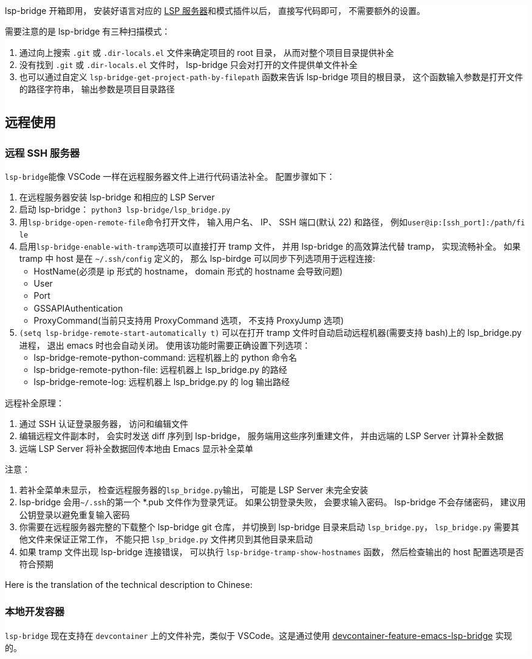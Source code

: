 lsp-bridge 开箱即用， 安装好语言对应的 [LSP 服务器](https://github.com/manateelazycat/lsp-bridge/blob/master/README.zh-CN.md#%E5%B7%B2%E7%BB%8F%E6%94%AF%E6%8C%81%E7%9A%84%E8%AF%AD%E8%A8%80%E6%9C%8D%E5%8A%A1%E5%99%A8)和模式插件以后， 直接写代码即可， 不需要额外的设置。

需要注意的是 lsp-bridge 有三种扫描模式：

1. 通过向上搜索 `.git` 或 `.dir-locals.el` 文件来确定项目的 root 目录， 从而对整个项目目录提供补全
2. 没有找到 `.git` 或 `.dir-locals.el` 文件时， lsp-bridge 只会对打开的文件提供单文件补全
3. 也可以通过自定义 `lsp-bridge-get-project-path-by-filepath` 函数来告诉 lsp-bridge 项目的根目录， 这个函数输入参数是打开文件的路径字符串， 输出参数是项目目录路径

## 远程使用

### 远程 SSH 服务器
`lsp-bridge`能像 VSCode 一样在远程服务器文件上进行代码语法补全。 配置步骤如下：

1. 在远程服务器安装 lsp-bridge 和相应的 LSP Server
2. 启动 lsp-bridge： `python3 lsp-bridge/lsp_bridge.py`
3. 用`lsp-bridge-open-remote-file`命令打开文件， 输入用户名、 IP、 SSH 端口(默认 22) 和路径， 例如`user@ip:[ssh_port]:/path/file`
4. 启用`lsp-bridge-enable-with-tramp`选项可以直接打开 tramp 文件， 并用 lsp-bridge 的高效算法代替 tramp， 实现流畅补全。 如果 tramp 中 host 是在 `~/.ssh/config` 定义的， 那么 lsp-birdge 可以同步下列选项用于远程连接:
   - HostName(必须是 ip 形式的 hostname， domain 形式的 hostname 会导致问题)
   - User
   - Port
   - GSSAPIAuthentication
   - ProxyCommand(当前只支持用 ProxyCommand 选项， 不支持 ProxyJump 选项)
5. `(setq lsp-bridge-remote-start-automatically t)` 可以在打开 tramp 文件时自动启动远程机器(需要支持 bash)上的 lsp_bridge.py 进程， 退出 emacs 时也会自动关闭。 使用该功能时需要正确设置下列选项：
   - lsp-bridge-remote-python-command: 远程机器上的 python 命令名
   - lsp-bridge-remote-python-file: 远程机器上 lsp_bridge.py 的路经
   - lsp-bridge-remote-log: 远程机器上 lsp_bridge.py 的 log 输出路经


远程补全原理：

1. 通过 SSH 认证登录服务器， 访问和编辑文件
2. 编辑远程文件副本时， 会实时发送 diff 序列到 lsp-bridge， 服务端用这些序列重建文件， 并由远端的 LSP Server 计算补全数据
3. 远端 LSP Server 将补全数据回传本地由 Emacs 显示补全菜单

注意：

1. 若补全菜单未显示， 检查远程服务器的`lsp_bridge.py`输出， 可能是 LSP Server 未完全安装
2. lsp-bridge 会用`~/.ssh`的第一个 *.pub 文件作为登录凭证。 如果公钥登录失败， 会要求输入密码。 lsp-bridge 不会存储密码， 建议用公钥登录以避免重复输入密码
3. 你需要在远程服务器完整的下载整个 lsp-bridge git 仓库， 并切换到 lsp-bridge 目录来启动 `lsp_bridge.py`， `lsp_bridge.py` 需要其他文件来保证正常工作， 不能只把 `lsp_bridge.py` 文件拷贝到其他目录来启动
4. 如果 tramp 文件出现 lsp-bridge 连接错误， 可以执行 `lsp-bridge-tramp-show-hostnames` 函数， 然后检查输出的 host 配置选项是否符合预期

Here is the translation of the technical description to Chinese:

### 本地开发容器

`lsp-bridge` 现在支持在 `devcontainer` 上的文件补完，类似于 VSCode。这是通过使用 [devcontainer-feature-emacs-lsp-bridge](https://github.com/nohzafk/devcontainer-feature-emacs-lsp-bridge) 实现的。
